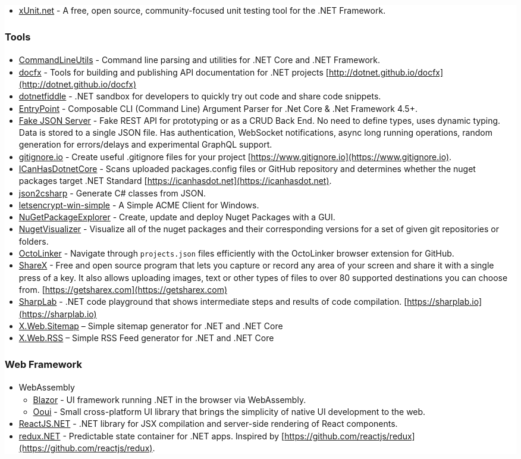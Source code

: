 * [xUnit.net](https://github.com/xunit/xunit) - A free, open source, community-focused unit testing tool for the .NET Framework.

### Tools
* [CommandLineUtils](https://github.com/natemcmaster/CommandLineUtils) - Command line parsing and utilities for .NET Core and .NET Framework.
* [docfx](https://github.com/dotnet/docfx) - Tools for building and publishing API documentation for .NET projects [http://dotnet.github.io/docfx](http://dotnet.github.io/docfx)
* [dotnetfiddle](https://dotnetfiddle.net) - .NET sandbox for developers to quickly try out code and share code snippets.
* [EntryPoint](https://github.com/Nick-Lucas/EntryPoint) - Composable CLI (Command Line) Argument Parser for .Net Core & .Net Framework 4.5+.
* [Fake JSON Server](https://github.com/ttu/dotnet-fake-json-server) - Fake REST API for prototyping or as a CRUD Back End. No need to define types, uses dynamic typing. Data is stored to a single JSON file. Has authentication, WebSocket notifications, async long running operations, random generation for errors/delays and experimental GraphQL support.
* [gitignore.io](https://github.com/joeblau/gitignore.io) - Create useful .gitignore files for your project [https://www.gitignore.io](https://www.gitignore.io).
* [ICanHasDotnetCore](https://github.com/OctopusDeploy/ICanHasDotnetCore) - Scans uploaded packages.config files or GitHub repository and determines whether the nuget packages target .NET Standard [https://icanhasdot.net](https://icanhasdot.net).
* [json2csharp](http://json2csharp.com) - Generate C# classes from JSON.
* [letsencrypt-win-simple](https://github.com/Lone-Coder/letsencrypt-win-simple) - A Simple ACME Client for Windows.
* [NuGetPackageExplorer](https://github.com/NuGetPackageExplorer/NuGetPackageExplorer) - Create, update and deploy Nuget Packages with a GUI.
* [NugetVisualizer](https://github.com/sepharg/NugetVisualizer) - Visualize all of the nuget packages and their corresponding versions for a set of given git repositories or folders.
* [OctoLinker](https://github.com/OctoLinker/browser-extension) - Navigate through `projects.json` files efficiently with the OctoLinker browser extension for GitHub.
* [ShareX](https://github.com/ShareX/ShareX) - Free and open source program that lets you capture or record any area of your screen and share it with a single press of a key. It also allows uploading images, text or other types of files to over 80 supported destinations you can choose from. [https://getsharex.com](https://getsharex.com)
* [SharpLab](https://github.com/ashmind/SharpLab) - .NET code playground that shows intermediate steps and results of code compilation. [https://sharplab.io](https://sharplab.io)
* [X.Web.Sitemap](https://github.com/dncuug/X.Web.Sitemap) – Simple sitemap generator for .NET and .NET Core
* [X.Web.RSS](https://github.com/dncuug/X.Web.RSS) – Simple RSS Feed generator for .NET and .NET Core

### Web Framework
* WebAssembly
  * [Blazor](https://github.com/SteveSanderson/Blazor) - UI framework running .NET in the browser via WebAssembly.
  * [Ooui](https://github.com/praeclarum/Ooui) - Small cross-platform UI library that brings the simplicity of native UI development to the web.
* [ReactJS.NET](https://github.com/reactjs/React.NET) - .NET library for JSX compilation and server-side rendering of React components.
* [redux.NET](https://github.com/GuillaumeSalles/redux.NET) - Predictable state container for .NET apps. Inspired by [https://github.com/reactjs/redux](https://github.com/reactjs/redux).
